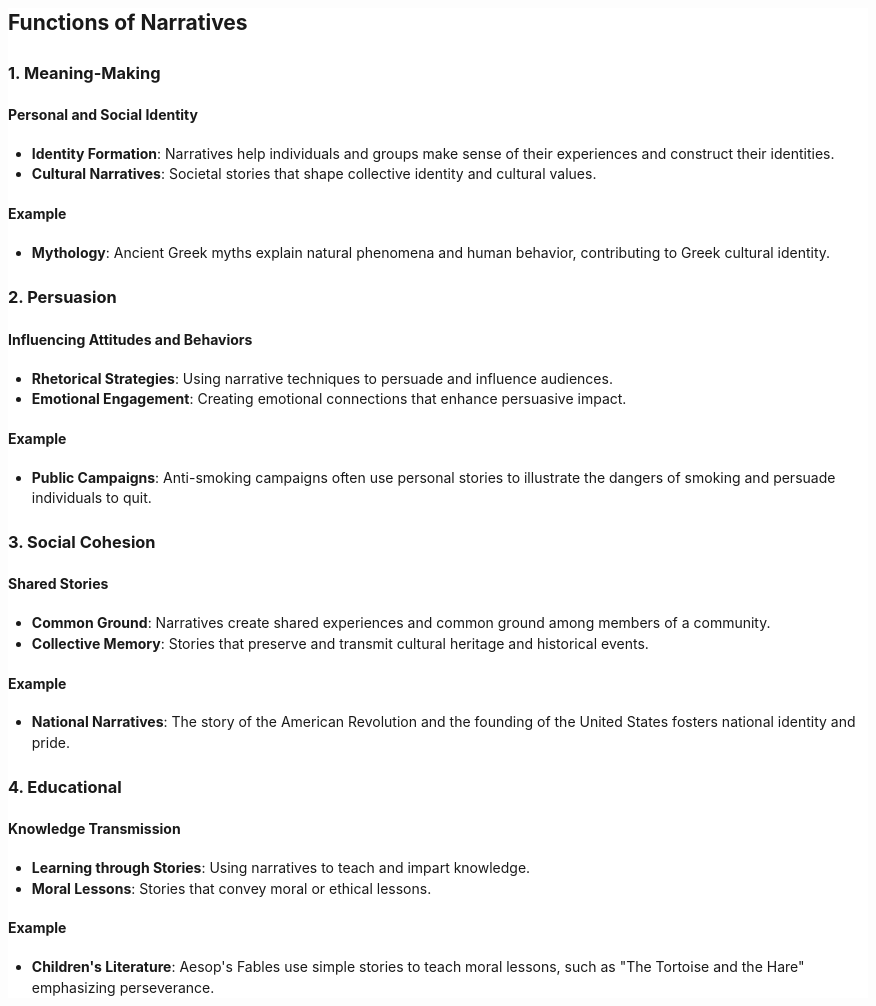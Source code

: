 ## Functions of Narratives

### 1. Meaning-Making

#### Personal and Social Identity

- **Identity Formation**: Narratives help individuals and groups make sense of their experiences and construct their identities.
- **Cultural Narratives**: Societal stories that shape collective identity and cultural values.

#### Example

- **Mythology**: Ancient Greek myths explain natural phenomena and human behavior, contributing to Greek cultural identity.

### 2. Persuasion

#### Influencing Attitudes and Behaviors

- **Rhetorical Strategies**: Using narrative techniques to persuade and influence audiences.
- **Emotional Engagement**: Creating emotional connections that enhance persuasive impact.

#### Example

- **Public Campaigns**: Anti-smoking campaigns often use personal stories to illustrate the dangers of smoking and persuade individuals to quit.

### 3. Social Cohesion

#### Shared Stories

- **Common Ground**: Narratives create shared experiences and common ground among members of a community.
- **Collective Memory**: Stories that preserve and transmit cultural heritage and historical events.

#### Example

- **National Narratives**: The story of the American Revolution and the founding of the United States fosters national identity and pride.

### 4. Educational

#### Knowledge Transmission

- **Learning through Stories**: Using narratives to teach and impart knowledge.
- **Moral Lessons**: Stories that convey moral or ethical lessons.

#### Example

- **Children's Literature**: Aesop's Fables use simple stories to teach moral lessons, such as "The Tortoise and the Hare" emphasizing perseverance.
